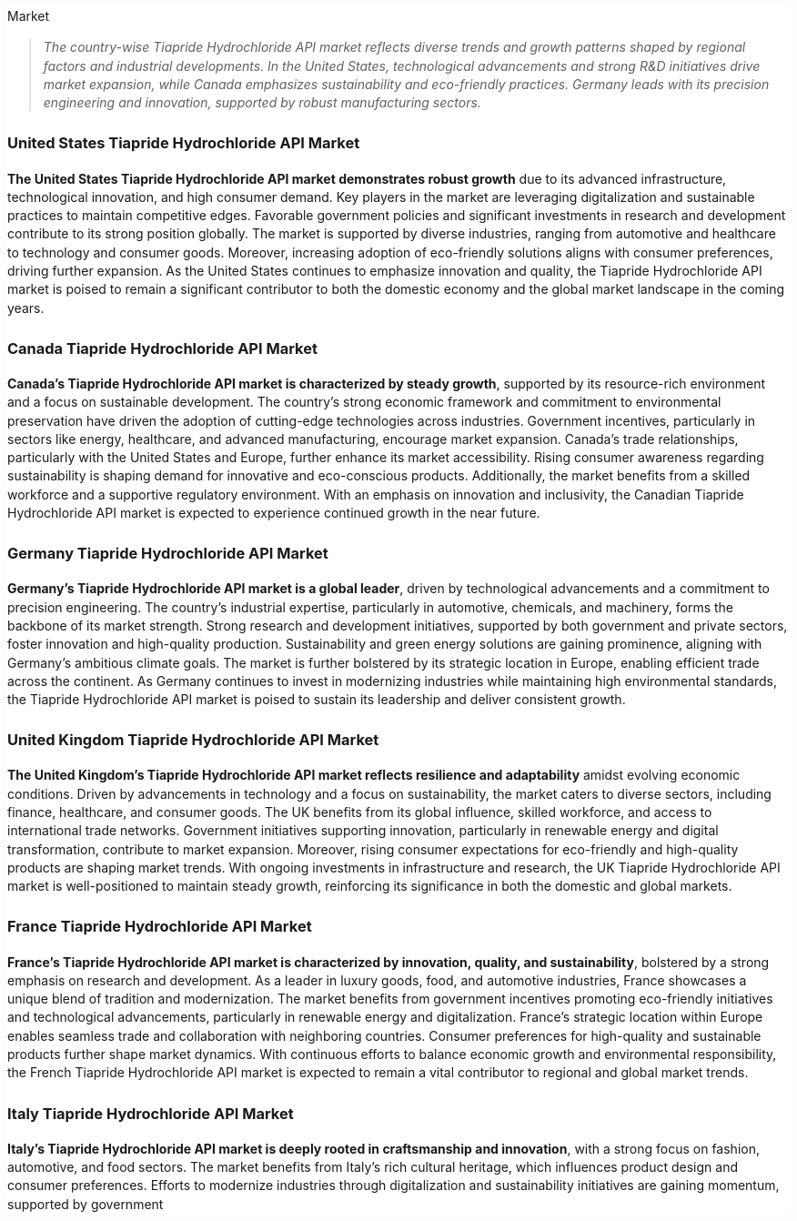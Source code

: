 Market<br /></span></h1><blockquote><p><em><span class="">The country-wise Tiapride Hydrochloride API market reflects diverse trends and growth patterns shaped by regional factors and industrial developments. In the United States, technological advancements and strong R&amp;D initiatives drive market expansion, while Canada emphasizes sustainability and eco-friendly practices. Germany leads with its precision engineering and innovation, supported by robust manufacturing sectors.</span></em></p></blockquote><h3><strong>United States Tiapride Hydrochloride API Market</strong></h3><p><strong>The United States Tiapride Hydrochloride API market demonstrates robust growth</strong> due to its advanced infrastructure, technological innovation, and high consumer demand. Key players in the market are leveraging digitalization and sustainable practices to maintain competitive edges. Favorable government policies and significant investments in research and development contribute to its strong position globally. The market is supported by diverse industries, ranging from automotive and healthcare to technology and consumer goods. Moreover, increasing adoption of eco-friendly solutions aligns with consumer preferences, driving further expansion. As the United States continues to emphasize innovation and quality, the Tiapride Hydrochloride API market is poised to remain a significant contributor to both the domestic economy and the global market landscape in the coming years.</p><h3><strong>Canada Tiapride Hydrochloride API Market</strong></h3><p><strong>Canada&rsquo;s Tiapride Hydrochloride API market is characterized by steady growth</strong>, supported by its resource-rich environment and a focus on sustainable development. The country&rsquo;s strong economic framework and commitment to environmental preservation have driven the adoption of cutting-edge technologies across industries. Government incentives, particularly in sectors like energy, healthcare, and advanced manufacturing, encourage market expansion. Canada&rsquo;s trade relationships, particularly with the United States and Europe, further enhance its market accessibility. Rising consumer awareness regarding sustainability is shaping demand for innovative and eco-conscious products. Additionally, the market benefits from a skilled workforce and a supportive regulatory environment. With an emphasis on innovation and inclusivity, the Canadian Tiapride Hydrochloride API market is expected to experience continued growth in the near future.</p><h3><strong>Germany Tiapride Hydrochloride API Market</strong></h3><p><strong>Germany&rsquo;s Tiapride Hydrochloride API market is a global leader</strong>, driven by technological advancements and a commitment to precision engineering. The country&rsquo;s industrial expertise, particularly in automotive, chemicals, and machinery, forms the backbone of its market strength. Strong research and development initiatives, supported by both government and private sectors, foster innovation and high-quality production. Sustainability and green energy solutions are gaining prominence, aligning with Germany&rsquo;s ambitious climate goals. The market is further bolstered by its strategic location in Europe, enabling efficient trade across the continent. As Germany continues to invest in modernizing industries while maintaining high environmental standards, the Tiapride Hydrochloride API market is poised to sustain its leadership and deliver consistent growth.</p><h3><strong>United Kingdom Tiapride Hydrochloride API Market</strong></h3><p><strong>The United Kingdom&rsquo;s Tiapride Hydrochloride API market reflects resilience and adaptability</strong> amidst evolving economic conditions. Driven by advancements in technology and a focus on sustainability, the market caters to diverse sectors, including finance, healthcare, and consumer goods. The UK benefits from its global influence, skilled workforce, and access to international trade networks. Government initiatives supporting innovation, particularly in renewable energy and digital transformation, contribute to market expansion. Moreover, rising consumer expectations for eco-friendly and high-quality products are shaping market trends. With ongoing investments in infrastructure and research, the UK Tiapride Hydrochloride API market is well-positioned to maintain steady growth, reinforcing its significance in both the domestic and global markets.</p><h3><strong>France Tiapride Hydrochloride API Market</strong></h3><p><strong>France&rsquo;s Tiapride Hydrochloride API market is characterized by innovation, quality, and sustainability</strong>, bolstered by a strong emphasis on research and development. As a leader in luxury goods, food, and automotive industries, France showcases a unique blend of tradition and modernization. The market benefits from government incentives promoting eco-friendly initiatives and technological advancements, particularly in renewable energy and digitalization. France&rsquo;s strategic location within Europe enables seamless trade and collaboration with neighboring countries. Consumer preferences for high-quality and sustainable products further shape market dynamics. With continuous efforts to balance economic growth and environmental responsibility, the French Tiapride Hydrochloride API market is expected to remain a vital contributor to regional and global market trends.</p><h3><strong>Italy Tiapride Hydrochloride API Market</strong></h3><p><strong>Italy&rsquo;s Tiapride Hydrochloride API market is deeply rooted in craftsmanship and innovation</strong>, with a strong focus on fashion, automotive, and food sectors. The market benefits from Italy&rsquo;s rich cultural heritage, which influences product design and consumer preferences. Efforts to modernize industries through digitalization and sustainability initiatives are gaining momentum, supported by government